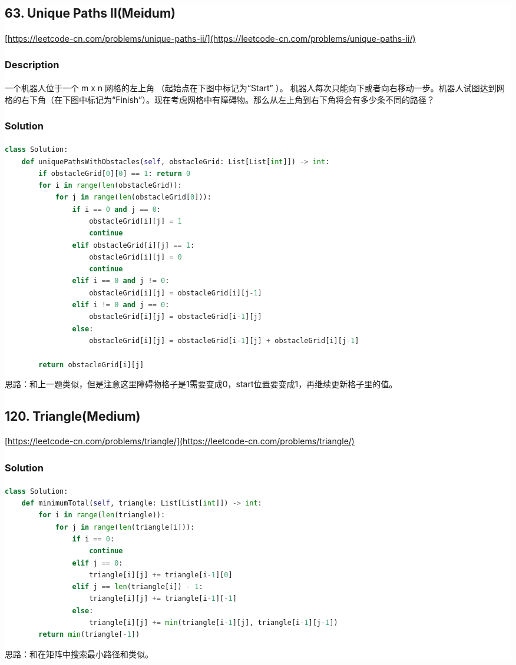 ## 63. Unique Paths II(Meidum)

[https://leetcode-cn.com/problems/unique-paths-ii/](https://leetcode-cn.com/problems/unique-paths-ii/)

### Description
一个机器人位于一个 m x n 网格的左上角 （起始点在下图中标记为“Start” ）。
机器人每次只能向下或者向右移动一步。机器人试图达到网格的右下角（在下图中标记为“Finish”）。现在考虑网格中有障碍物。那么从左上角到右下角将会有多少条不同的路径？

### Solution
```python
class Solution:
    def uniquePathsWithObstacles(self, obstacleGrid: List[List[int]]) -> int:
        if obstacleGrid[0][0] == 1: return 0
        for i in range(len(obstacleGrid)):
            for j in range(len(obstacleGrid[0])):
                if i == 0 and j == 0:
                    obstacleGrid[i][j] = 1
                    continue
                elif obstacleGrid[i][j] == 1:
                    obstacleGrid[i][j] = 0
                    continue
                elif i == 0 and j != 0:
                    obstacleGrid[i][j] = obstacleGrid[i][j-1]
                elif i != 0 and j == 0:
                    obstacleGrid[i][j] = obstacleGrid[i-1][j]
                else:
                    obstacleGrid[i][j] = obstacleGrid[i-1][j] + obstacleGrid[i][j-1]

        return obstacleGrid[i][j]
```
思路：和上一题类似，但是注意这里障碍物格子是1需要变成0，start位置要变成1，再继续更新格子里的值。


## 120. Triangle(Medium)

[https://leetcode-cn.com/problems/triangle/](https://leetcode-cn.com/problems/triangle/)

### Solution
```python
class Solution:
    def minimumTotal(self, triangle: List[List[int]]) -> int:
        for i in range(len(triangle)):
            for j in range(len(triangle[i])):
                if i == 0:
                    continue
                elif j == 0:
                    triangle[i][j] += triangle[i-1][0]
                elif j == len(triangle[i]) - 1:
                    triangle[i][j] += triangle[i-1][-1]
                else:
                    triangle[i][j] += min(triangle[i-1][j], triangle[i-1][j-1])
        return min(triangle[-1])
```
思路：和在矩阵中搜索最小路径和类似。  
